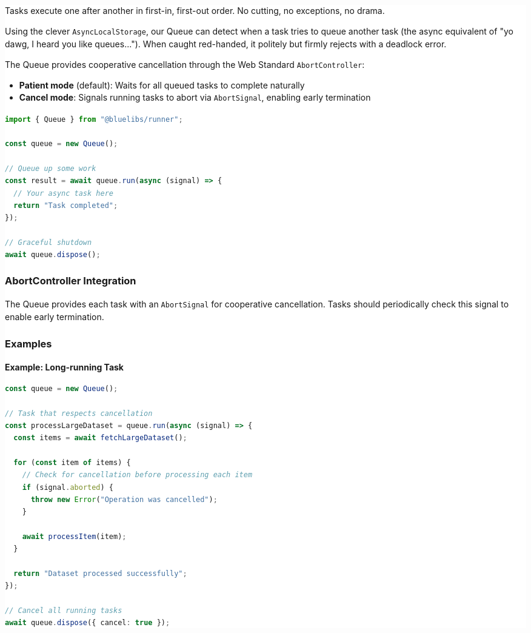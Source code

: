 Tasks execute one after another in first-in, first-out order. No cutting, no exceptions, no drama.

Using the clever `AsyncLocalStorage`, our Queue can detect when a task tries to queue another task (the async equivalent of "yo dawg, I heard you like queues..."). When caught red-handed, it politely but firmly rejects with a deadlock error.

The Queue provides cooperative cancellation through the Web Standard `AbortController`:

- **Patient mode** (default): Waits for all queued tasks to complete naturally
- **Cancel mode**: Signals running tasks to abort via `AbortSignal`, enabling early termination

```typescript
import { Queue } from "@bluelibs/runner";

const queue = new Queue();

// Queue up some work
const result = await queue.run(async (signal) => {
  // Your async task here
  return "Task completed";
});

// Graceful shutdown
await queue.dispose();
```

### AbortController Integration

The Queue provides each task with an `AbortSignal` for cooperative cancellation. Tasks should periodically check this signal to enable early termination.

### Examples

**Example: Long-running Task**

```typescript
const queue = new Queue();

// Task that respects cancellation
const processLargeDataset = queue.run(async (signal) => {
  const items = await fetchLargeDataset();

  for (const item of items) {
    // Check for cancellation before processing each item
    if (signal.aborted) {
      throw new Error("Operation was cancelled");
    }

    await processItem(item);
  }

  return "Dataset processed successfully";
});

// Cancel all running tasks
await queue.dispose({ cancel: true });
```
